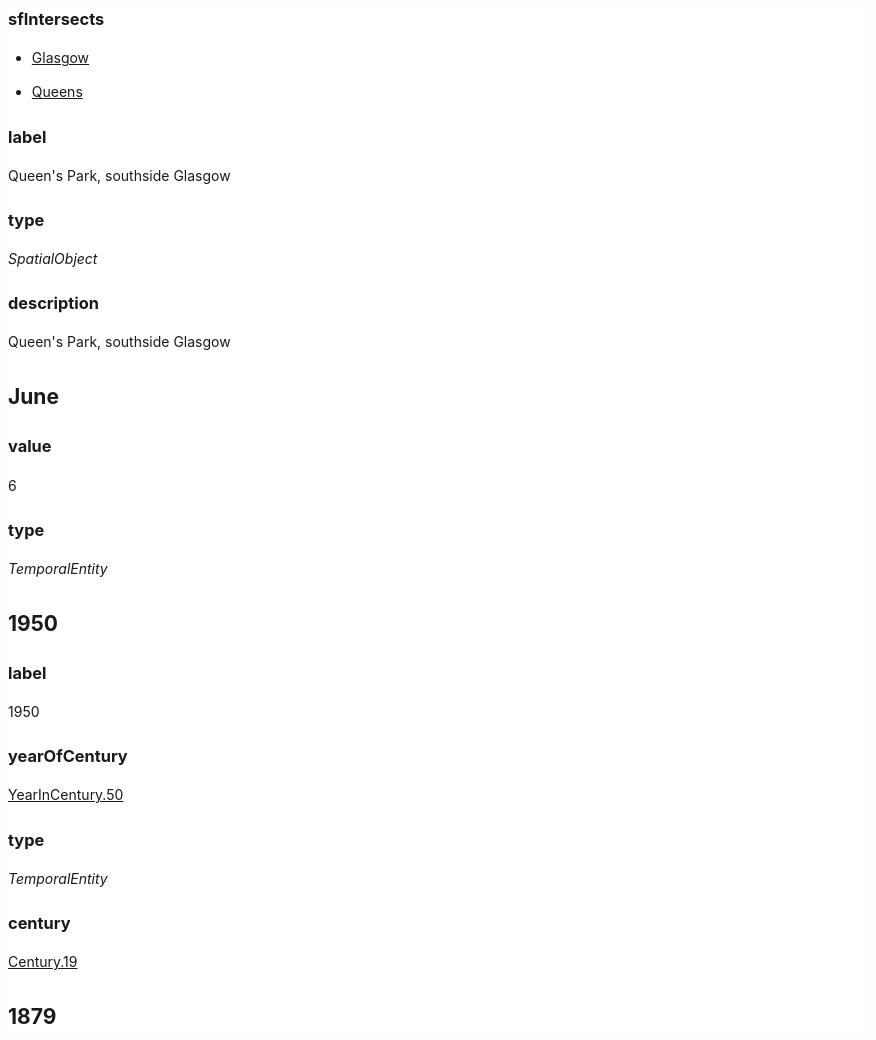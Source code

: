 ### sfIntersects

 - [Glasgow](#Glasgow)

 - [Queens](#Queens)

### label


Queen's Park, southside Glasgow

### type


*SpatialObject*

### description


Queen's Park, southside Glasgow

## June

### value


6

### type


*TemporalEntity*

## 1950

### label


1950

### yearOfCentury


[YearInCentury.50](#YearInCentury.50)

### type


*TemporalEntity*

### century


[Century.19](#Century.19)

## 1879
